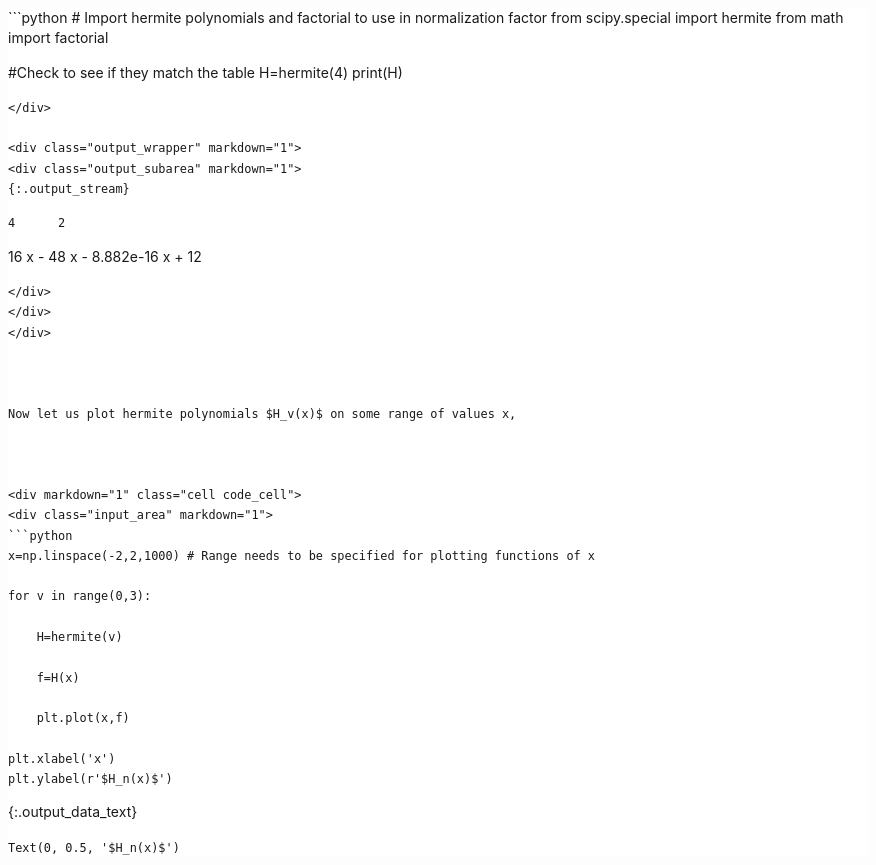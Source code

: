 

<div markdown="1" class="cell code_cell">
<div class="input_area" markdown="1">
```python
# Import hermite polynomials and factorial to use in normalization factor
from scipy.special import hermite
from math import factorial

#Check to see if they match the table
H=hermite(4)
print(H)

```
</div>

<div class="output_wrapper" markdown="1">
<div class="output_subarea" markdown="1">
{:.output_stream}
```
    4      2
16 x - 48 x - 8.882e-16 x + 12
```
</div>
</div>
</div>



Now let us plot hermite polynomials $H_v(x)$ on some range of values x, 



<div markdown="1" class="cell code_cell">
<div class="input_area" markdown="1">
```python
x=np.linspace(-2,2,1000) # Range needs to be specified for plotting functions of x

for v in range(0,3):
    
    H=hermite(v)
    
    f=H(x)
    
    plt.plot(x,f)

plt.xlabel('x')
plt.ylabel(r'$H_n(x)$')

```
</div>

<div class="output_wrapper" markdown="1">
<div class="output_subarea" markdown="1">


{:.output_data_text}
```
Text(0, 0.5, '$H_n(x)$')
```
